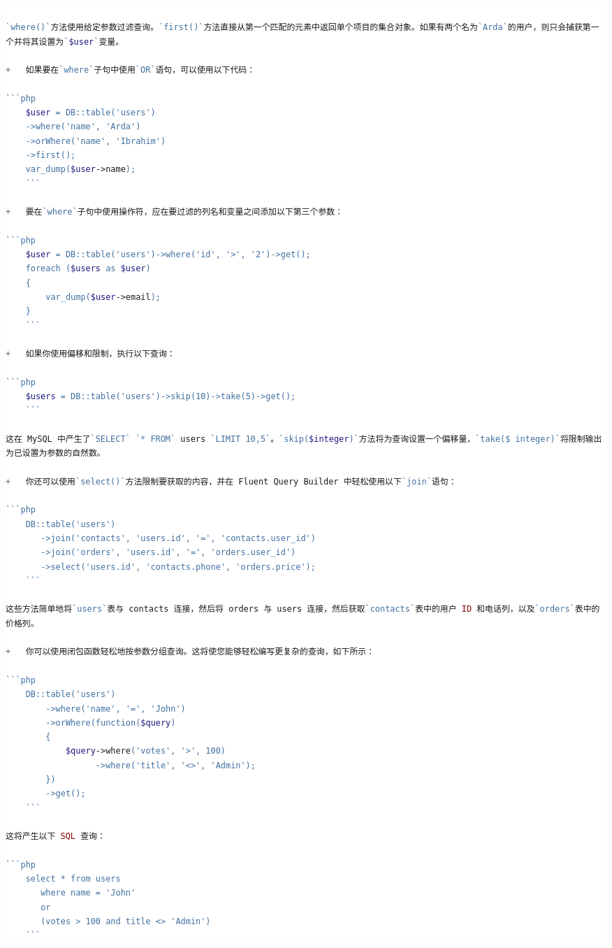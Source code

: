 ```php

`where()`方法使用给定参数过滤查询。`first()`方法直接从第一个匹配的元素中返回单个项目的集合对象。如果有两个名为`Arda`的用户，则只会捕获第一个并将其设置为`$user`变量。

+   如果要在`where`子句中使用`OR`语句，可以使用以下代码：

```php
    $user = DB::table('users')
    ->where('name', 'Arda')
    ->orWhere('name', 'Ibrahim')
    ->first();
    var_dump($user->name);
    ```

+   要在`where`子句中使用操作符，应在要过滤的列名和变量之间添加以下第三个参数：

```php
    $user = DB::table('users')->where('id', '>', '2')->get();
    foreach ($users as $user)
    {
        var_dump($user->email);
    }
    ```

+   如果你使用偏移和限制，执行以下查询：

```php
    $users = DB::table('users')->skip(10)->take(5)->get();
    ```

这在 MySQL 中产生了`SELECT` `* FROM` users `LIMIT 10,5`。`skip($integer)`方法将为查询设置一个偏移量，`take($ integer)`将限制输出为已设置为参数的自然数。

+   你还可以使用`select()`方法限制要获取的内容，并在 Fluent Query Builder 中轻松使用以下`join`语句：

```php
    DB::table('users')
       ->join('contacts', 'users.id', '=', 'contacts.user_id')
       ->join('orders', 'users.id', '=', 'orders.user_id')
       ->select('users.id', 'contacts.phone', 'orders.price');
    ```

这些方法简单地将`users`表与 contacts 连接，然后将 orders 与 users 连接，然后获取`contacts`表中的用户 ID 和电话列，以及`orders`表中的价格列。

+   你可以使用闭包函数轻松地按参数分组查询。这将使您能够轻松编写更复杂的查询，如下所示：

```php
    DB::table('users')
        ->where('name', '=', 'John')
        ->orWhere(function($query)
        {
            $query->where('votes', '>', 100)
                  ->where('title', '<>', 'Admin');
        })
        ->get();
    ```

这将产生以下 SQL 查询：

```php
    select * from users 
       where name = 'John' 
       or 
       (votes > 100 and title <> 'Admin')
    ```
```